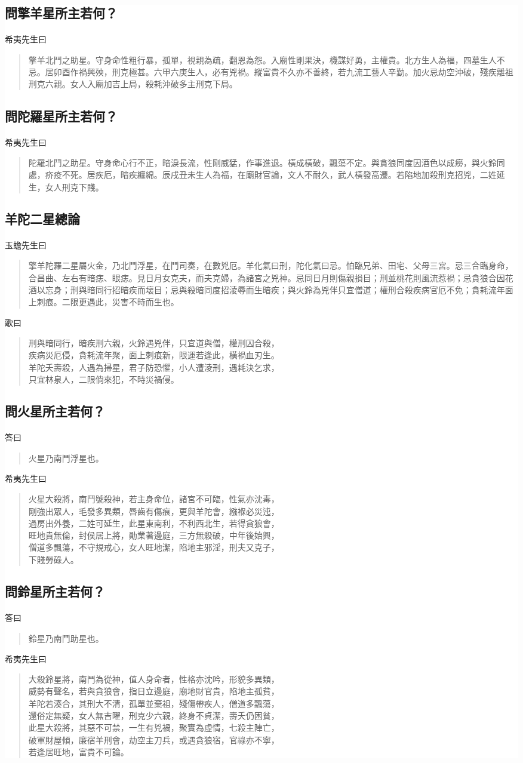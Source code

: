 
## 問擎羊星所主若何？

希夷先生曰

> 擎羊北鬥之助星。守身命性粗行暴，孤單，視親為疏，翻恩為怨。入廟性剛果決，機謀好勇，主權貴。北方生人為福，四墓生人不忌。居卯酉作禍興殃，刑克極甚。六甲六庚生人，必有兇禍。縱富貴不久亦不善終，若九流工藝人辛勤。加火忌劫空沖破，殘疾離祖刑克六親。女人入廟加吉上局，殺耗沖破多主刑克下局。


## 問陀羅星所主若何？

希夷先生曰

> 陀羅北鬥之助星。守身命心行不正，暗淚長流，性剛威猛，作事進退。橫成橫破，飄蕩不定。與貪狼同度因酒色以成癆，與火鈴同處，疥疫不死。居疾厄，暗疾纏綿。辰戌丑未生人為福，在廟財官論，文人不耐久，武人橫發高遷。若陷地加殺刑克招兇，二姓延生，女人刑克下賤。


## 羊陀二星總論

玉蟾先生曰

> 擎羊陀羅二星屬火金，乃北鬥浮星，在鬥司奏，在數兇厄。羊化氣曰刑，陀化氣曰忌。怕臨兄弟、田宅、父母三宮。忌三合臨身命，合昌曲、左右有暗痣、眼痣。見日月女克夫，而夫克婦，為諸宮之兇神。忌同日月則傷親損目；刑並桃花則風流惹禍；忌貪狼合因花酒以忘身；刑與暗同行招暗疾而壞目；忌與殺暗同度招淩辱而生暗疾；與火鈴為兇伴只宜僧道；權刑合殺疾病官厄不免；貪耗流年面上刺痕。二限更遇此，災害不時而生也。

歌曰

> 刑與暗同行，暗疾刑六親，火鈴遇兇伴，只宜道與僧，權刑囚合殺，  
>  疾病災厄侵，貪耗流年聚，面上刺痕新，限運若逢此，橫禍血刃生。  
>  羊陀夭壽殺，人遇為掃星，君子防恐懼，小人遭淩刑，遇耗決乞求，  
>  只宜林泉人，二限倘來犯，不時災禍侵。


## 問火星所主若何？

答曰

> 火星乃南鬥浮星也。

希夷先生曰

> 火星大殺將，南鬥號殺神，若主身命位，諸宮不可臨，性氣亦沈毒，  
>  剛強出眾人，毛發多異類，唇齒有傷痕，更與羊陀會，繈褓必災迍，  
>  過房出外養，二姓可延生，此星東南利，不利西北生，若得貪狼會，  
>  旺地貴無倫，封侯居上將，勛業著邊庭，三方無殺破，中年後始興，  
>  僧道多飄蕩，不守規戒心，女人旺地潔，陷地主邪淫，刑夫又克子，  
>  下賤勞碌人。


## 問鈴星所主若何？

答曰

> 鈴星乃南鬥助星也。

希夷先生曰

> 大殺鈴星將，南鬥為從神，值人身命者，性格亦沈吟，形貌多異類，  
>  威勢有聲名，若與貪狼會，指日立邊庭，廟地財官貴，陷地主孤貧，  
>  羊陀若湊合，其刑大不清，孤單並棄祖，殘傷帶疾人，僧道多飄蕩，  
>  還俗定無疑，女人無吉曜，刑克少六親，終身不貞潔，壽夭仍困貧，  
>  此星大殺將，其惡不可禁，一生有兇禍，聚實為虛情，七殺主陣亡，  
>  破軍財屋傾，廉宿羊刑會，劫空主刀兵，或遇貪狼宿，官祿亦不寧，  
>  若逢居旺地，富貴不可論。

